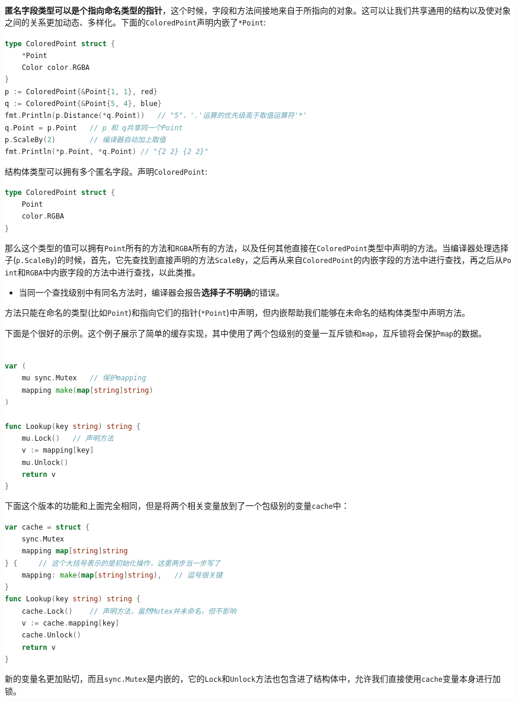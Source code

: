 **匿名字段类型可以是个指向命名类型的指针**，这个时候，字段和方法间接地来自于所指向的对象。这可以让我们共享通用的结构以及使对象之间的关系更加动态、多样化。下面的`ColoredPoint`声明内嵌了`*Point`:
```go
type ColoredPoint struct {
    *Point
    Color color.RGBA
}
p := ColoredPoint{&Point{1, 1}, red}
q := ColoredPoint{&Point{5, 4}, blue}
fmt.Println(p.Distance(*q.Point))   // "5"，'.'运算的优先级高于取值运算符'*'
q.Point = p.Point   // p 和 q共享同一个Point
p.ScaleBy(2)        // 编译器自动加上取值
fmt.Println(*p.Point, *q.Point) // "{2 2} {2 2}"
```
结构体类型可以拥有多个匿名字段。声明`ColoredPoint`:
```go
type ColoredPoint struct {
    Point
    color.RGBA
}
```
那么这个类型的值可以拥有`Point`所有的方法和`RGBA`所有的方法，以及任何其他直接在`ColoredPoint`类型中声明的方法。当编译器处理选择子(`p.ScaleBy`)的时候，首先，它先查找到直接声明的方法`ScaleBy`，之后再从来自`ColoredPoint`的内嵌字段的方法中进行查找，再之后从`Point`和`RGBA`中内嵌字段的方法中进行查找，以此类推。
- 当同一个查找级别中有同名方法时，编译器会报告**选择子不明确**的错误。

方法只能在命名的类型(比如`Point`)和指向它们的指针(`*Point`)中声明，但内嵌帮助我们能够在未命名的结构体类型中声明方法。

下面是个很好的示例。这个例子展示了简单的缓存实现，其中使用了两个包级别的变量一互斥锁和`map`，互斥锁将会保护`map`的数据。
```go

var (
    mu sync.Mutex   // 保护mapping
    mapping make(map[string]string)
)

func Lookup(key string) string {
    mu.Lock()   // 声明方法
    v := mapping[key]
    mu.Unlock()
    return v
}
```
下面这个版本的功能和上面完全相同，但是将两个相关变量放到了一个包级别的变量`cache`中：
```go
var cache = struct {
    sync.Mutex
    mapping map[string]string
} {     // 这个大括号表示的是初始化操作，这里两步当一步写了
    mapping: make(map[string]string),   // 逗号很关键
}
func Lookup(key string) string {
    cache.Lock()    // 声明方法，虽然Mutex并未命名，但不影响
    v := cache.mapping[key]
    cache.Unlock()
    return v
}
```
新的变量名更加贴切，而且`sync.Mutex`是内嵌的，它的`Lock`和`Unlock`方法也包含进了结构体中，允许我们直接使用`cache`变量本身进行加锁。
